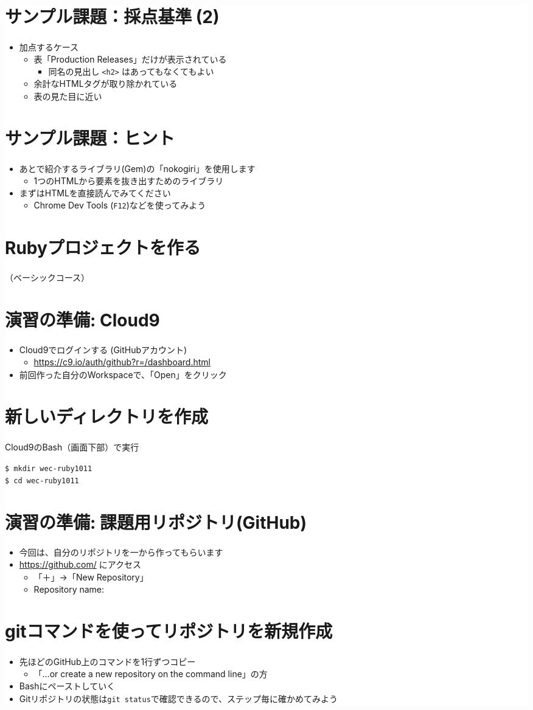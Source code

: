 
サンプル課題：採点基準 (2)
==========================

-   加点するケース
    -   表「Production Releases」だけが表示されている
        -   同名の見出し `<h2>` はあってもなくてもよい
    -   余計なHTMLタグが取り除かれている
    -   表の見た目に近い


サンプル課題：ヒント
====================

-   あとで紹介するライブラリ(Gem)の「nokogiri」を使用します
    -   1つのHTMLから要素を抜き出すためのライブラリ
-   まずはHTMLを直接読んでみてください
    -   Chrome Dev Tools (`F12`)などを使ってみよう


Rubyプロジェクトを作る
======================

（ベーシックコース）


演習の準備: Cloud9
==================

-   Cloud9でログインする (GitHubアカウント)
    -   <https://c9.io/auth/github?r=/dashboard.html>
-   前回作った自分のWorkspaceで、「Open」をクリック



新しいディレクトリを作成
========================

Cloud9のBash（画面下部）で実行

``` bash
$ mkdir wec-ruby1011
$ cd wec-ruby1011
```


演習の準備: 課題用リポジトリ(GitHub)
====================================

-   今回は、自分のリポジトリを一から作ってもらいます
-   <https://github.com/> にアクセス
    -   「＋」→「New Repository」
    -   Repository name:





gitコマンドを使ってリポジトリを新規作成
=======================================

-   先ほどのGitHub上のコマンドを1行ずつコピー
    -   「…or create a new repository on the command line」の方
-   Bashにペーストしていく
-   Gitリポジトリの状態は`git status`で確認できるので、ステップ毎に確かめてみよう
